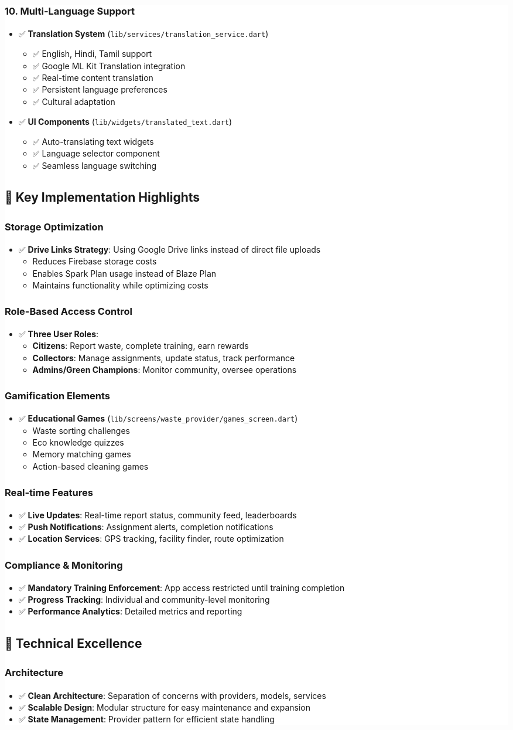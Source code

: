 ### 10. Multi-Language Support
- ✅ **Translation System** (`lib/services/translation_service.dart`)
  - ✅ English, Hindi, Tamil support
  - ✅ Google ML Kit Translation integration
  - ✅ Real-time content translation
  - ✅ Persistent language preferences
  - ✅ Cultural adaptation

- ✅ **UI Components** (`lib/widgets/translated_text.dart`)
  - ✅ Auto-translating text widgets
  - ✅ Language selector component
  - ✅ Seamless language switching

## 🎯 Key Implementation Highlights

### Storage Optimization
- ✅ **Drive Links Strategy**: Using Google Drive links instead of direct file uploads
  - Reduces Firebase storage costs
  - Enables Spark Plan usage instead of Blaze Plan
  - Maintains functionality while optimizing costs

### Role-Based Access Control
- ✅ **Three User Roles**:
  - **Citizens**: Report waste, complete training, earn rewards
  - **Collectors**: Manage assignments, update status, track performance
  - **Admins/Green Champions**: Monitor community, oversee operations

### Gamification Elements
- ✅ **Educational Games** (`lib/screens/waste_provider/games_screen.dart`)
  - Waste sorting challenges
  - Eco knowledge quizzes
  - Memory matching games
  - Action-based cleaning games

### Real-time Features
- ✅ **Live Updates**: Real-time report status, community feed, leaderboards
- ✅ **Push Notifications**: Assignment alerts, completion notifications
- ✅ **Location Services**: GPS tracking, facility finder, route optimization

### Compliance & Monitoring
- ✅ **Mandatory Training Enforcement**: App access restricted until training completion
- ✅ **Progress Tracking**: Individual and community-level monitoring
- ✅ **Performance Analytics**: Detailed metrics and reporting

## 🚀 Technical Excellence

### Architecture
- ✅ **Clean Architecture**: Separation of concerns with providers, models, services
- ✅ **Scalable Design**: Modular structure for easy maintenance and expansion
- ✅ **State Management**: Provider pattern for efficient state handling
